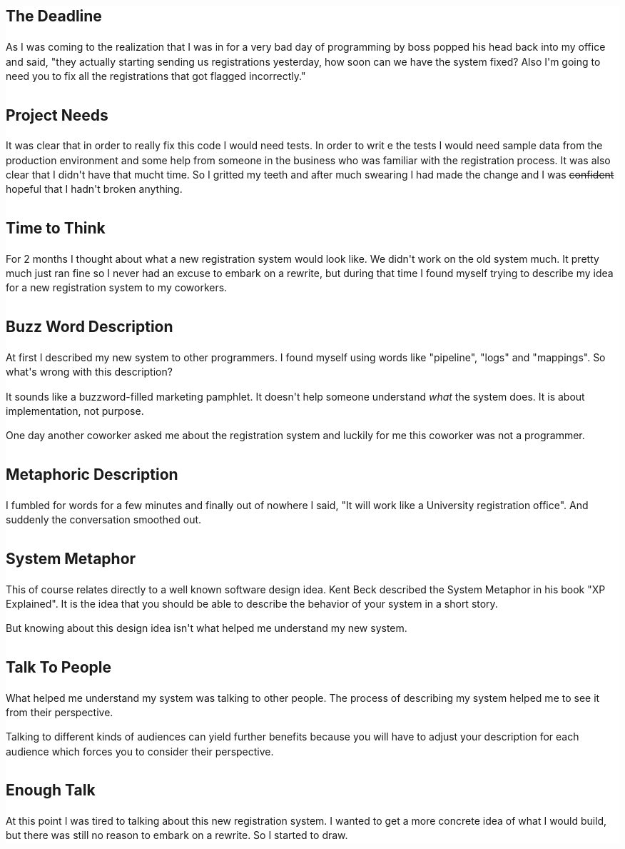 ## The Deadline
As I was coming to the realization that I was in for a very bad day of programming by boss popped his head back into my office and said, "they actually starting sending us registrations yesterday, how soon can we have the system fixed? Also I'm going to need you to fix all the registrations that got flagged incorrectly."

## Project Needs
It was clear that in order to really fix this code I would need tests. In order to writ e the tests I would need sample data from the production environment and some help from someone in the business who was familiar with the registration process. It was also clear that I didn't have that mucht time. So I gritted my teeth and after much swearing I had made the change and I was ~~confident~~ hopeful that I hadn't broken anything.

## Time to Think
For 2 months I thought about what a new registration system would look like. We didn't work on the old system much. It pretty much just ran fine so I never had an excuse to embark on a rewrite, but during that time I found myself trying to describe my idea for a new registration system to my coworkers.

## Buzz Word Description
At first I described my new system to other programmers. I found myself using words like "pipeline", "logs" and "mappings". So what's wrong with this description?

It sounds like a buzzword-filled marketing pamphlet. It doesn't help someone understand _what_ the system does. It is about implementation, not purpose.

One day another coworker asked me about the registration system and luckily for me this coworker was not a programmer.

## Metaphoric Description
I fumbled for words for a few minutes and finally out of nowhere I said, "It will work like a University registration office". And suddenly the conversation smoothed out.

## System Metaphor
This of course relates directly to a well known software design idea. Kent Beck described the System Metaphor in his book "XP Explained". It is the idea that you should be able to describe the behavior of your system in a short story.

But knowing about this design idea isn't what helped me understand my new system.

## Talk To People
What helped me understand my system was talking to other people. The process of describing my system helped me to see it from their perspective.

Talking to different kinds of audiences can yield further benefits because you will have to adjust your description for each audience which forces you to consider their perspective.

## Enough Talk
At this point I was tired to talking about this new registration system. I wanted to get a more concrete idea of what I would build, but there was still no reason to embark on a rewrite. So I started to draw.
